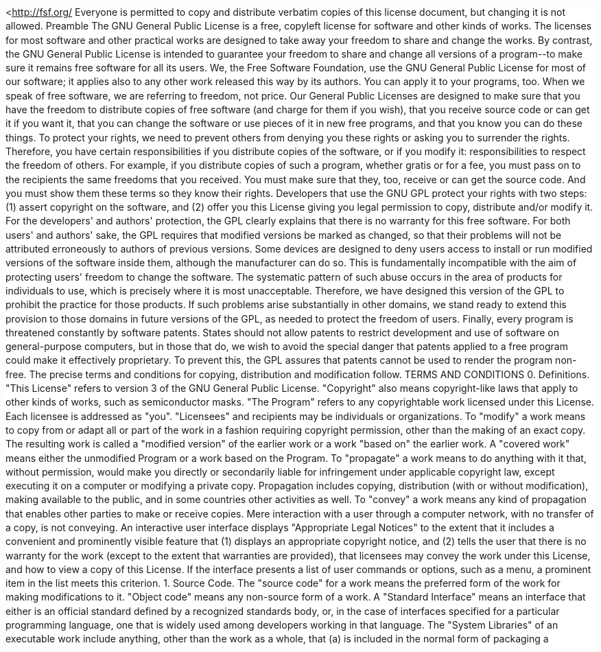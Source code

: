 <http://fsf.org/ Everyone is permitted to copy and distribute  verbatim copies of this license document, but changing it is not allowed.  Preamble The GNU General Public License is a free, copyleft license for  software and other kinds of works. The licenses for most software and other  practical works are designed to take away your freedom to share and change  the works. By contrast, the GNU General Public License is intended to  guarantee your freedom to share and change all versions of a program--to make  sure it remains free software for all its users. We, the Free Software  Foundation, use the GNU General Public License for most of our software; it  applies also to any other work released this way by its authors. You can  apply it to your programs, too. When we speak of free software, we are  referring to freedom, not price. Our General Public Licenses are designed to  make sure that you have the freedom to distribute copies of free software  (and charge for them if you wish), that you receive source code or can get it  if you want it, that you can change the software or use pieces of it in new  free programs, and that you know you can do these things. To protect your  rights, we need to prevent others from denying you these rights or asking you  to surrender the rights. Therefore, you have certain responsibilities if you  distribute copies of the software, or if you modify it: responsibilities to  respect the freedom of others. For example, if you distribute copies of such  a program, whether gratis or for a fee, you must pass on to the recipients  the same freedoms that you received. You must make sure that they, too,  receive or can get the source code. And you must show them these terms so  they know their rights. Developers that use the GNU GPL protect your rights  with two steps: (1) assert copyright on the software, and (2) offer you this  License giving you legal permission to copy, distribute and/or modify it. For  the developers' and authors' protection, the GPL clearly explains that there  is no warranty for this free software. For both users' and authors' sake, the  GPL requires that modified versions be marked as changed, so that their  problems will not be attributed erroneously to authors of previous versions.  Some devices are designed to deny users access to install or run modified  versions of the software inside them, although the manufacturer can do so.  This is fundamentally incompatible with the aim of protecting users' freedom  to change the software. The systematic pattern of such abuse occurs in the  area of products for individuals to use, which is precisely where it is most  unacceptable. Therefore, we have designed this version of the GPL to prohibit  the practice for those products. If such problems arise substantially in  other domains, we stand ready to extend this provision to those domains in  future versions of the GPL, as needed to protect the freedom of users.  Finally, every program is threatened constantly by software patents. States  should not allow patents to restrict development and use of software on  general-purpose computers, but in those that do, we wish to avoid the special  danger that patents applied to a free program could make it effectively  proprietary. To prevent this, the GPL assures that patents cannot be used to  render the program non-free. The precise terms and conditions for copying,  distribution and modification follow. TERMS AND CONDITIONS 0. Definitions. "This  License" refers to version 3 of the GNU General Public License.  "Copyright" also means copyright-like laws that apply to other  kinds of works, such as semiconductor masks. "The Program" refers  to any copyrightable work licensed under this License. Each licensee is  addressed as "you". "Licensees" and recipients may be  individuals or organizations. To "modify" a work means to copy from  or adapt all or part of the work in a fashion requiring copyright permission,  other than the making of an exact copy. The resulting work is called a  "modified version" of the earlier work or a work "based  on" the earlier work. A "covered work" means either the  unmodified Program or a work based on the Program. To "propagate" a  work means to do anything with it that, without permission, would make you  directly or secondarily liable for infringement under applicable copyright  law, except executing it on a computer or modifying a private copy.  Propagation includes copying, distribution (with or without modification),  making available to the public, and in some countries other activities as  well. To "convey" a work means any kind of propagation that enables  other parties to make or receive copies. Mere interaction with a user through  a computer network, with no transfer of a copy, is not conveying. An  interactive user interface displays "Appropriate Legal Notices" to  the extent that it includes a convenient and prominently visible feature that  (1) displays an appropriate copyright notice, and (2) tells the user that  there is no warranty for the work (except to the extent that warranties are  provided), that licensees may convey the work under this License, and how to  view a copy of this License. If the interface presents a list of user  commands or options, such as a menu, a prominent item in the list meets this  criterion. 1. Source Code. The "source code" for a work means the  preferred form of the work for making modifications to it. "Object  code" means any non-source form of a work. A "Standard  Interface" means an interface that either is an official standard  defined by a recognized standards body, or, in the case of interfaces  specified for a particular programming language, one that is widely used  among developers working in that language. The "System Libraries"  of an executable work include anything, other than the work as a whole, that  (a) is included in the normal form of packaging a
